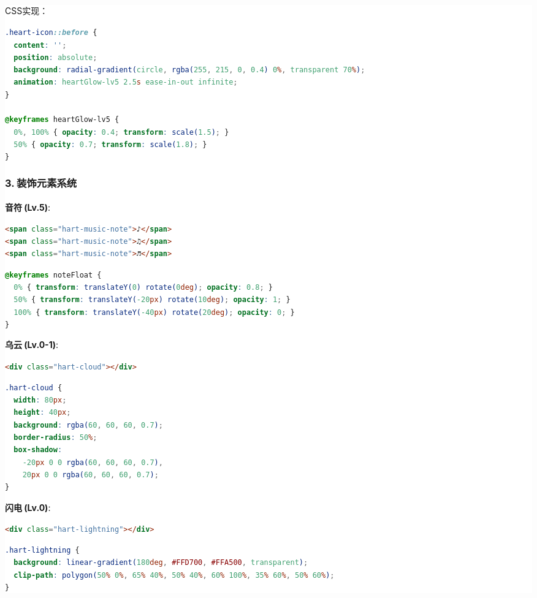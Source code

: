 CSS实现：
```css
.heart-icon::before {
  content: '';
  position: absolute;
  background: radial-gradient(circle, rgba(255, 215, 0, 0.4) 0%, transparent 70%);
  animation: heartGlow-lv5 2.5s ease-in-out infinite;
}

@keyframes heartGlow-lv5 {
  0%, 100% { opacity: 0.4; transform: scale(1.5); }
  50% { opacity: 0.7; transform: scale(1.8); }
}
```

### 3. 装饰元素系统

**音符 (Lv.5)**:
```html
<span class="hart-music-note">♪</span>
<span class="hart-music-note">♫</span>
<span class="hart-music-note">♬</span>
```

```css
@keyframes noteFloat {
  0% { transform: translateY(0) rotate(0deg); opacity: 0.8; }
  50% { transform: translateY(-20px) rotate(10deg); opacity: 1; }
  100% { transform: translateY(-40px) rotate(20deg); opacity: 0; }
}
```

**乌云 (Lv.0-1)**:
```html
<div class="hart-cloud"></div>
```

```css
.hart-cloud {
  width: 80px;
  height: 40px;
  background: rgba(60, 60, 60, 0.7);
  border-radius: 50%;
  box-shadow:
    -20px 0 0 rgba(60, 60, 60, 0.7),
    20px 0 0 rgba(60, 60, 60, 0.7);
}
```

**闪电 (Lv.0)**:
```html
<div class="hart-lightning"></div>
```

```css
.hart-lightning {
  background: linear-gradient(180deg, #FFD700, #FFA500, transparent);
  clip-path: polygon(50% 0%, 65% 40%, 50% 40%, 60% 100%, 35% 60%, 50% 60%);
}
```
